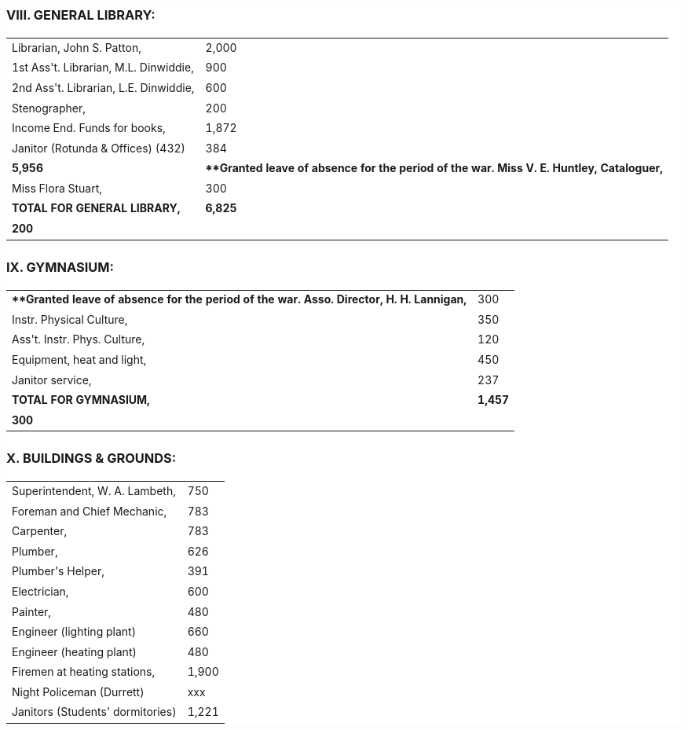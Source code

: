 ### VIII. GENERAL LIBRARY:

|   |   |
|---|---|
| Librarian, John S. Patton, | 2,000 | 2,000 |
| 1st Ass't. Librarian, M.L. Dinwiddie, | 900 | 1,000 | 100 |
| 2nd Ass't. Librarian, L.E. Dinwiddie, | 600 | 650 | 50 |
| Stenographer, | 200 | 200 |
| Income End. Funds for books, | 1,872 | 1,895 | 23 |
| Janitor (Rotunda & Offices) (432) | 384 | 480 | 96 |
| **5,956** | **\*\*Granted leave of absence for the period of the war. Miss V. E. Huntley, Cataloguer,** | 500 | 500 |
| Miss Flora Stuart, | 300 | 300 |
| **TOTAL FOR GENERAL LIBRARY,** | **6,825** | **1,069** |
| **200** |   |

### IX. GYMNASIUM:

|   |   |
|---|---|
| **\*\*Granted leave of absence for the period of the war. Asso. Director, H. H. Lannigan,** | 300 | 300 |
| Instr. Physical Culture, | 350 | 350 |
| Ass't. Instr. Phys. Culture, | 120 | 120 |
| Equipment, heat and light, | 450 | 450 |
| Janitor service, | 237 | 237 |
| **TOTAL FOR GYMNASIUM,** | **1,457** | **1,157** |
| **300** |   |

### X. BUILDINGS & GROUNDS:

|   |   |
|---|---|
| Superintendent, W. A. Lambeth, | 750 | 750 |
| Foreman and Chief Mechanic, | 783 | 936 | 153 |
| Carpenter, | 783 | 783 |
| Plumber, | 626 | 783 | 157 |
| Plumber's Helper, | 391 | 470 | 79 |
| Electrician, | 600 | 400 | 200 |
| Painter, | 480 | 250 | 230 |
| Engineer (lighting plant) | 660 | 720 | 60 |
| Engineer (heating plant) | 480 | 624 | 144 |
| Firemen at heating stations, | 1,900 | 2,300 | 400 |
| Night Policeman (Durrett) | xxx | 430 | 430 |
| Janitors (Students' dormitories) | 1,221 | 1,100 | 121 |